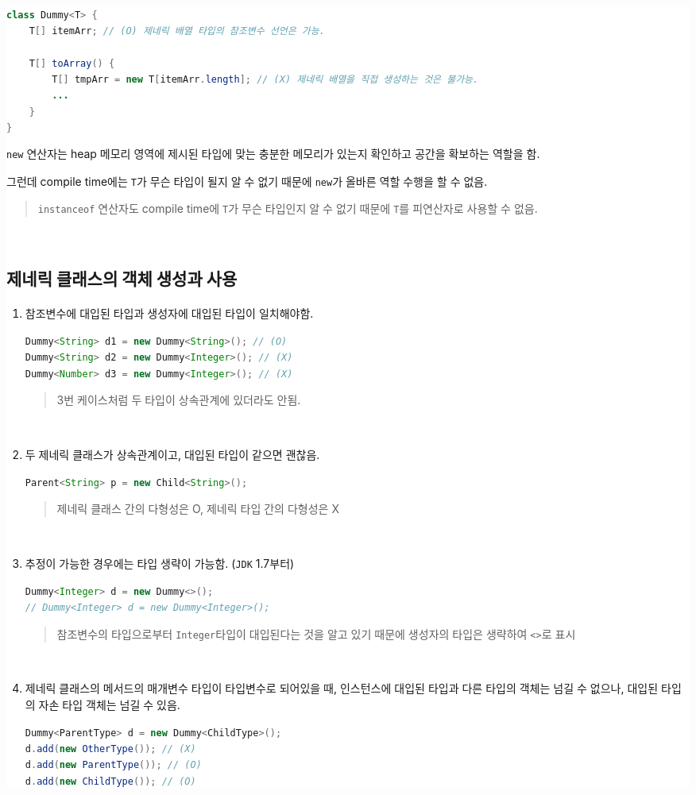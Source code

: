    ```java
   class Dummy<T> {
       T[] itemArr; // (O) 제네릭 배열 타입의 참조변수 선언은 가능.

       T[] toArray() {
           T[] tmpArr = new T[itemArr.length]; // (X) 제네릭 배열을 직접 생성하는 것은 불가능.
           ...
       }
   }
   ```

   `new` 연산자는 heap 메모리 영역에 제시된 타입에 맞는 충분한 메모리가 있는지 확인하고 공간을 확보하는 역할을 함.

   그런데 compile time에는 `T`가 무슨 타입이 될지 알 수 없기 때문에 `new`가 올바른 역할 수행을 할 수 없음.

   > `instanceof` 연산자도 compile time에 `T`가 무슨 타입인지 알 수 없기 때문에 `T`를 피연산자로 사용할 수 없음.

&nbsp;

## 제네릭 클래스의 객체 생성과 사용

1. 참조변수에 대입된 타입과 생성자에 대입된 타입이 일치해야함.

   ```java
   Dummy<String> d1 = new Dummy<String>(); // (O)
   Dummy<String> d2 = new Dummy<Integer>(); // (X)
   Dummy<Number> d3 = new Dummy<Integer>(); // (X)
   ```

   > 3번 케이스처럼 두 타입이 상속관계에 있더라도 안됨.

&nbsp;

2. 두 제네릭 클래스가 상속관계이고, 대입된 타입이 같으면 괜찮음.

   ```java
   Parent<String> p = new Child<String>();
   ```

   > 제네릭 클래스 간의 다형성은 O, 제네릭 타입 간의 다형성은 X

&nbsp;

3. 추정이 가능한 경우에는 타입 생략이 가능함. (`JDK` 1.7부터)

   ```java
   Dummy<Integer> d = new Dummy<>();
   // Dummy<Integer> d = new Dummy<Integer>();
   ```

   > 참조변수의 타입으로부터 `Integer`타입이 대입된다는 것을 알고 있기 때문에 생성자의 타입은 생략하여 `<>`로 표시

&nbsp;

4. 제네릭 클래스의 메서드의 매개변수 타입이 타입변수로 되어있을 때, 인스턴스에 대입된 타입과 다른 타입의 객체는 넘길 수 없으나, 대입된 타입의 자손 타입 객체는 넘길 수 있음.

   ```java
   Dummy<ParentType> d = new Dummy<ChildType>();
   d.add(new OtherType()); // (X)
   d.add(new ParentType()); // (O)
   d.add(new ChildType()); // (O)
   ```
